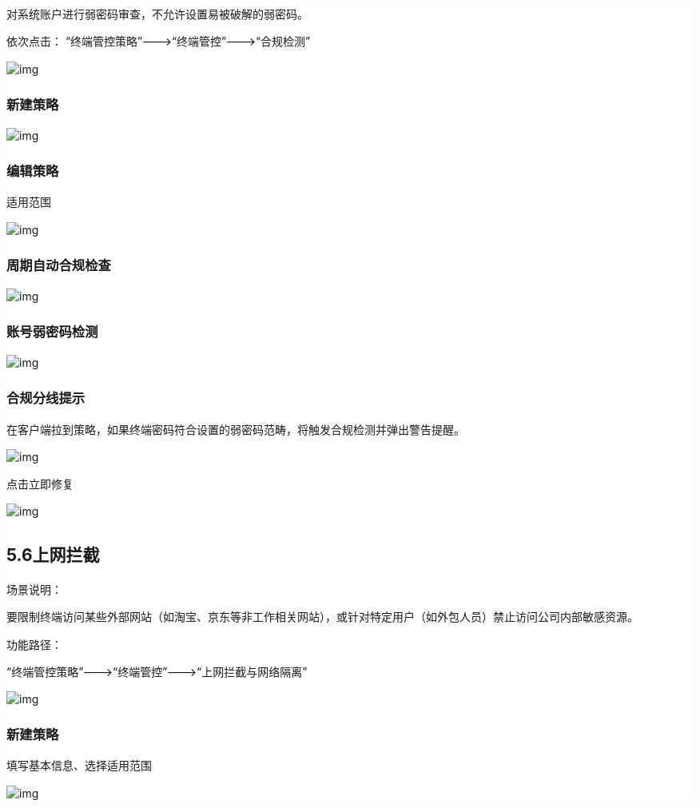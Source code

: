 对系统账户进行弱密码审查，不允许设置易被破解的弱密码。

依次点击： “终端管控策略”--->“终端管控”--->“合规检测”

![img](https://imgoss.xgss.net/picgo-tx2025/QQ_1754904493455.png?tx)

### 新建策略

![img](https://imgoss.xgss.net/picgo-tx2025/QQ_1754904570860.png?tx)

### 编辑策略

适用范围

![img](https://imgoss.xgss.net/picgo-tx2025/QQ_1754904623756.png?tx)

### 周期自动合规检查

![img](https://imgoss.xgss.net/picgo-tx2025/QQ_1754904776823.png?tx)

### 账号弱密码检测

![img](https://imgoss.xgss.net/picgo-tx2025/QQ_1754904759717.png?tx)



### 合规分线提示

在客户端拉到策略，如果终端密码符合设置的弱密码范畴，将触发合规检测并弹出警告提醒。

![img](https://imgoss.xgss.net/picgo-tx2025/QQ_1754904907484.png?tx)

点击立即修复

![img](https://imgoss.xgss.net/picgo-tx2025/QQ_1754904953245.png?tx)

## 5.6上网拦截

场景说明：

要限制终端访问某些外部网站（如淘宝、京东等非工作相关网站），或针对特定用户（如外包人员）禁止访问公司内部敏感资源。

功能路径：

 “终端管控策略”--->“终端管控”--->“上网拦截与网络隔离”

![img](https://imgoss.xgss.net/picgo-tx2025/QQ_1754905631736.png?tx)

### 新建策略

填写基本信息、选择适用范围

![img](https://imgoss.xgss.net/picgo-tx2025/QQ_1754905761018.png?tx)
